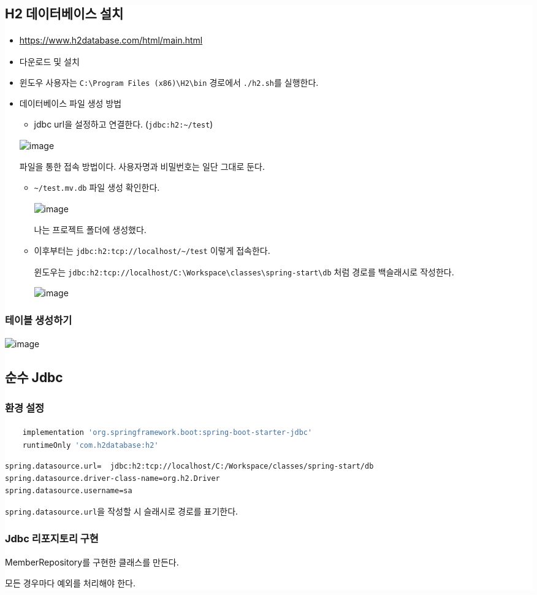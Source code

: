 ## H2 데이터베이스 설치

- https://www.h2database.com/html/main.html
- 다운로드 및 설치
- 윈도우 사용자는 `C:\Program Files (x86)\H2\bin` 경로에서 `./h2.sh`를 실행한다.
- 데이터베이스 파일 생성 방법
    - jdbc url을 설정하고 연결한다. (`jdbc:h2:~/test`)
    
    ![image](https://github.com/muyaaho/spring-start/assets/76798969/a5c232de-ef0d-49f6-8f99-8b75fcddce29)

    
     파일을 통한 접속 방법이다. 사용자명과 비밀번호는 일단 그대로 둔다.
    
    - `~/test.mv.db` 파일 생성 확인한다.
        
        ![image](https://github.com/muyaaho/spring-start/assets/76798969/2122f29e-19da-4bca-a6bf-7dacc9da939f)

        
        나는 프로젝트 폴더에 생성했다.
        
    - 이후부터는 `jdbc:h2:tcp://localhost/~/test` 이렇게 접속한다.
        
        윈도우는 `jdbc:h2:tcp://localhost/C:\Workspace\classes\spring-start\db` 처럼 경로를 백슬래시로 작성한다.
        
        ![image](https://github.com/muyaaho/spring-start/assets/76798969/af744943-22cf-438d-95fc-7695d076b5a9)

        

### 테이블 생성하기

![image](https://github.com/muyaaho/spring-start/assets/76798969/3e925ca3-d48d-49c2-b9ff-d71020c088fe)


## 순수 Jdbc

### 환경 설정

```groovy
	implementation 'org.springframework.boot:spring-boot-starter-jdbc'
	runtimeOnly 'com.h2database:h2'
```

```
spring.datasource.url=  jdbc:h2:tcp://localhost/C:/Workspace/classes/spring-start/db
spring.datasource.driver-class-name=org.h2.Driver
spring.datasource.username=sa
```

`spring.datasource.url`을 작성할 시 슬래시로 경로를 표기한다.

### Jdbc 리포지토리 구현

MemberRepository를 구현한 클래스를 만든다.

모든 경우마다 예외를 처리해야 한다.
